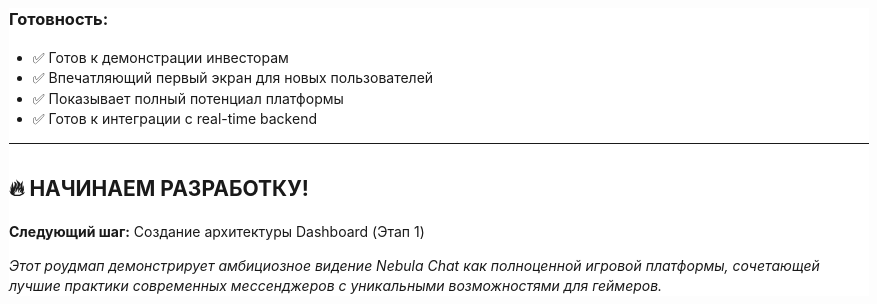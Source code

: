### **Готовность:**
- ✅ Готов к демонстрации инвесторам
- ✅ Впечатляющий первый экран для новых пользователей
- ✅ Показывает полный потенциал платформы
- ✅ Готов к интеграции с real-time backend

---

## 🔥 НАЧИНАЕМ РАЗРАБОТКУ!

**Следующий шаг:** Создание архитектуры Dashboard (Этап 1)

*Этот роудмап демонстрирует амбициозное видение Nebula Chat как полноценной игровой платформы, сочетающей лучшие практики современных мессенджеров с уникальными возможностями для геймеров.* 